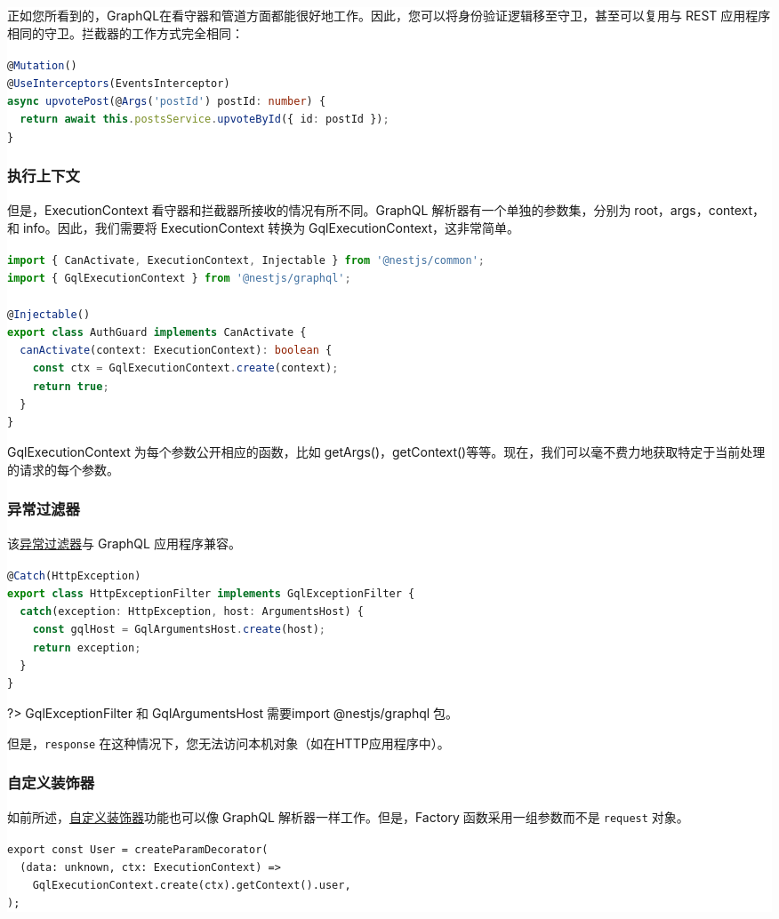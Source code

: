 正如您所看到的，GraphQL在看守器和管道方面都能很好地工作。因此，您可以将身份验证逻辑移至守卫，甚至可以复用与 REST 应用程序相同的守卫。拦截器的工作方式完全相同：

```typescript
@Mutation()
@UseInterceptors(EventsInterceptor)
async upvotePost(@Args('postId') postId: number) {
  return await this.postsService.upvoteById({ id: postId });
}
```
### 执行上下文

但是，ExecutionContext 看守器和拦截器所接收的情况有所不同。GraphQL 解析器有一个单独的参数集，分别为 root，args，context，和 info。因此，我们需要将 ExecutionContext 转换为 GqlExecutionContext，这非常简单。

```typescript
import { CanActivate, ExecutionContext, Injectable } from '@nestjs/common';
import { GqlExecutionContext } from '@nestjs/graphql';

@Injectable()
export class AuthGuard implements CanActivate {
  canActivate(context: ExecutionContext): boolean {
    const ctx = GqlExecutionContext.create(context);
    return true;
  }
}
```

GqlExecutionContext 为每个参数公开相应的函数，比如 getArgs()，getContext()等等。现在，我们可以毫不费力地获取特定于当前处理的请求的每个参数。


### 异常过滤器

该[异常过滤器](/8/exceptionfilters)与 GraphQL 应用程序兼容。

```typescript
@Catch(HttpException)
export class HttpExceptionFilter implements GqlExceptionFilter {
  catch(exception: HttpException, host: ArgumentsHost) {
    const gqlHost = GqlArgumentsHost.create(host);
    return exception;
  }
}
```

?> GqlExceptionFilter 和 GqlArgumentsHost 需要import @nestjs/graphql 包。

但是，`response` 在这种情况下，您无法访问本机对象（如在HTTP应用程序中）。


### 自定义装饰器

如前所述，[自定义装饰器](/8/customdecorators)功能也可以像 GraphQL 解析器一样工作。但是，Factory 函数采用一组参数而不是 `request` 对象。

```
export const User = createParamDecorator(
  (data: unknown, ctx: ExecutionContext) =>
    GqlExecutionContext.create(ctx).getContext().user,
);
```
